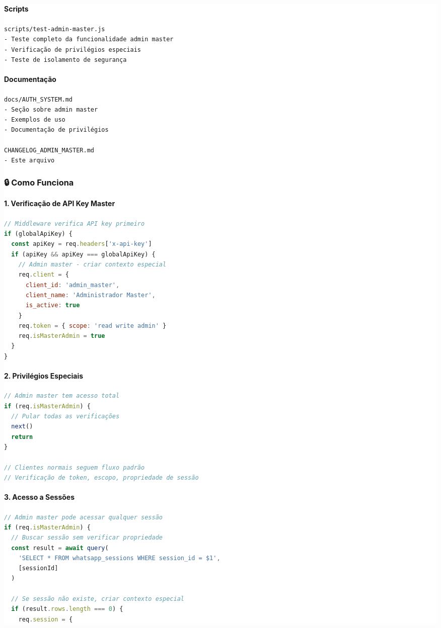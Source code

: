 #### Scripts
```
scripts/test-admin-master.js
- Teste completo da funcionalidade admin master
- Verificação de privilégios especiais
- Teste de isolamento de segurança
```

#### Documentação
```
docs/AUTH_SYSTEM.md
- Seção sobre admin master
- Exemplos de uso
- Documentação de privilégios

CHANGELOG_ADMIN_MASTER.md
- Este arquivo
```

### 🔒 Como Funciona

#### 1. Verificação de API Key Master
```javascript
// Middleware verifica API key primeiro
if (globalApiKey) {
  const apiKey = req.headers['x-api-key']
  if (apiKey && apiKey === globalApiKey) {
    // Admin master - criar contexto especial
    req.client = {
      client_id: 'admin_master',
      client_name: 'Administrador Master',
      is_active: true
    }
    req.token = { scope: 'read write admin' }
    req.isMasterAdmin = true
  }
}
```

#### 2. Privilégios Especiais
```javascript
// Admin master tem acesso total
if (req.isMasterAdmin) {
  // Pular todas as verificações
  next()
  return
}

// Clientes normais seguem fluxo padrão
// Verificação de token, escopo, propriedade de sessão
```

#### 3. Acesso a Sessões
```javascript
// Admin master pode acessar qualquer sessão
if (req.isMasterAdmin) {
  // Buscar sessão sem verificar propriedade
  const result = await query(
    'SELECT * FROM whatsapp_sessions WHERE session_id = $1',
    [sessionId]
  )
  
  // Se sessão não existe, criar contexto especial
  if (result.rows.length === 0) {
    req.session = {
```